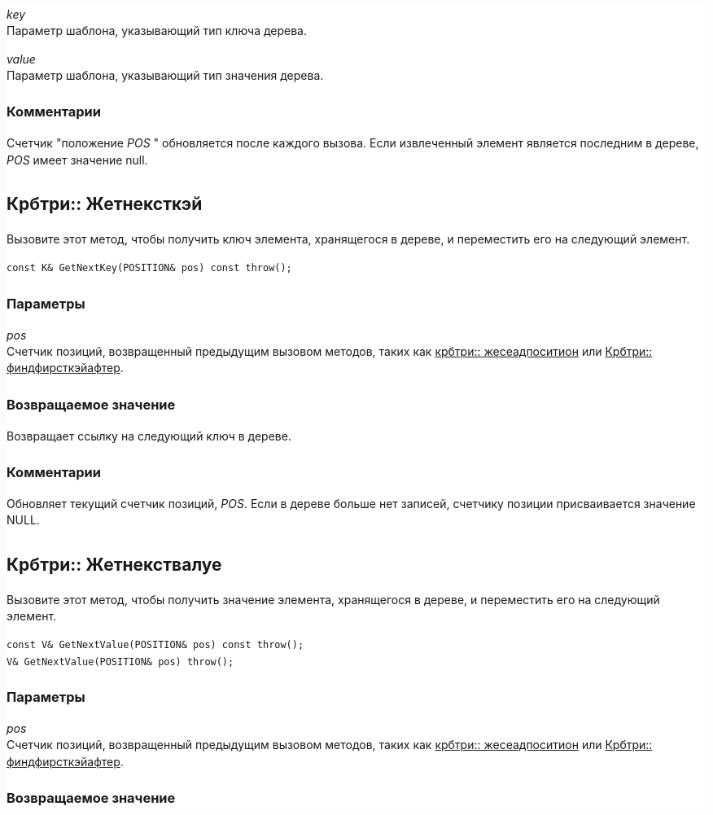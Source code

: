 *key*<br/>
Параметр шаблона, указывающий тип ключа дерева.

*value*<br/>
Параметр шаблона, указывающий тип значения дерева.

### <a name="remarks"></a>Комментарии

Счетчик "положение *POS* " обновляется после каждого вызова. Если извлеченный элемент является последним в дереве, *POS* имеет значение null.

## <a name="crbtreegetnextkey"></a><a name="getnextkey"></a> Крбтри:: Жетнексткэй

Вызовите этот метод, чтобы получить ключ элемента, хранящегося в дереве, и переместить его на следующий элемент.

```
const K& GetNextKey(POSITION& pos) const throw();
```

### <a name="parameters"></a>Параметры

*pos*<br/>
Счетчик позиций, возвращенный предыдущим вызовом методов, таких как [крбтри:: жесеадпоситион](#getheadposition) или [Крбтри:: финдфирсткэйафтер](#findfirstkeyafter).

### <a name="return-value"></a>Возвращаемое значение

Возвращает ссылку на следующий ключ в дереве.

### <a name="remarks"></a>Комментарии

Обновляет текущий счетчик позиций, *POS*. Если в дереве больше нет записей, счетчику позиции присваивается значение NULL.

## <a name="crbtreegetnextvalue"></a><a name="getnextvalue"></a> Крбтри:: Жетнекствалуе

Вызовите этот метод, чтобы получить значение элемента, хранящегося в дереве, и переместить его на следующий элемент.

```
const V& GetNextValue(POSITION& pos) const throw();
V& GetNextValue(POSITION& pos) throw();
```

### <a name="parameters"></a>Параметры

*pos*<br/>
Счетчик позиций, возвращенный предыдущим вызовом методов, таких как [крбтри:: жесеадпоситион](#getheadposition) или [Крбтри:: финдфирсткэйафтер](#findfirstkeyafter).

### <a name="return-value"></a>Возвращаемое значение
